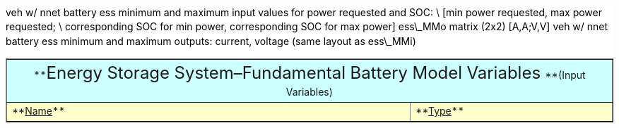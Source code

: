 </td>
<td valign="CENTER" width="10%">
<font color="#000000">veh w/ nnet battery ess</font>

</td>
<td valign="CENTER" width="50%">
<font color="#000000">minimum and maximum input values for power
requested and SOC:</font> \
<font color="#000000">[min power requested, max power requested;</font>
\
<font color="#000000">corresponding SOC for min power, corresponding SOC
for max power]</font>

</td>
</tr>
<tr>
<td valign="CENTER" width="20%">
<font color="#000000">ess\_MMo</font>

</td>
<td valign="CENTER" width="10%">
<font color="#000000">matrix (2x2)</font>

</td>
<td valign="CENTER" width="10%">
<font color="#000000">[A,A;V,V]</font>

</td>
<td valign="CENTER" width="10%">
<font color="#000000">veh w/ nnet battery ess</font>

</td>
<td valign="CENTER" width="50%">
<font color="#000000">minimum and maximum outputs: current, voltage
(same layout as ess\_MMi)</font>

</td>
</tr>
</table>
<table border cellpadding="2" width="100%">
<tr bgcolor="#CCFFFF">
<td valign="CENTER" colspan="5">
<center>
<a name="Input Energy Storage System Fund Model"></a>**<font size="+2">Energy
Storage System–Fundamental Battery Model Variables </font>**(Input
Variables)

</center>
</td>
</tr>
<tr bgcolor="#FFFFCC">
<td valign="CENTER" width="20%">
**<u>Name</u>**

</td>
<td valign="CENTER" width="10%">
**<u>Type</u>**
